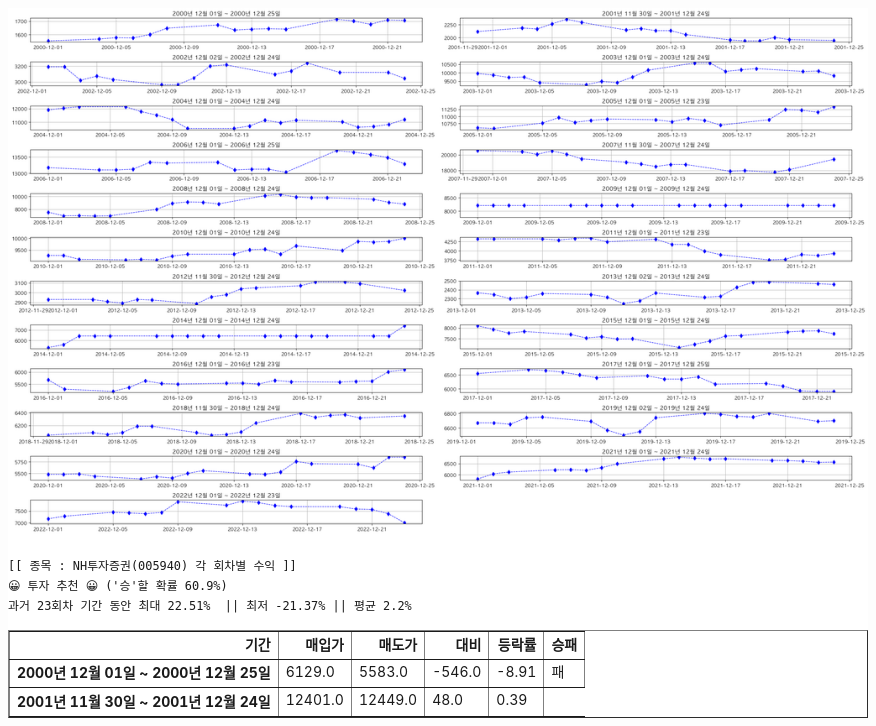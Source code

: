 

    
[![png](/src/sa/2023-01-02/test_3_11.png)](/src/sa/2023-01-02/test_3_17.png)
    


    [[ 종목 : NH투자증권(005940) 각 회차별 수익 ]]
    😀 투자 추천 😀 ('승'할 확률 60.9%)
    과거 23회차 기간 동안 최대 22.51%  || 최저 -21.37% || 평균 2.2%



<div>

<table border="1" class="dataframe">
  <thead>
    <tr style="text-align: right;">
      <th>기간</th>
      <th>매입가</th>
      <th>매도가</th>
      <th>대비</th>
      <th>등락률</th>
      <th>승패</th>
    </tr>
  </thead>
  <tbody>
    <tr>
      <th>2000년 12월 01일 ~ 2000년 12월 25일</th>
      <td>6129.0</td>
      <td>5583.0</td>
      <td>-546.0</td>
      <td>-8.91</td>
      <td>패</td>
    </tr>
    <tr>
      <th>2001년 11월 30일 ~ 2001년 12월 24일</th>
      <td>12401.0</td>
      <td>12449.0</td>
      <td>48.0</td>
      <td>0.39</td>